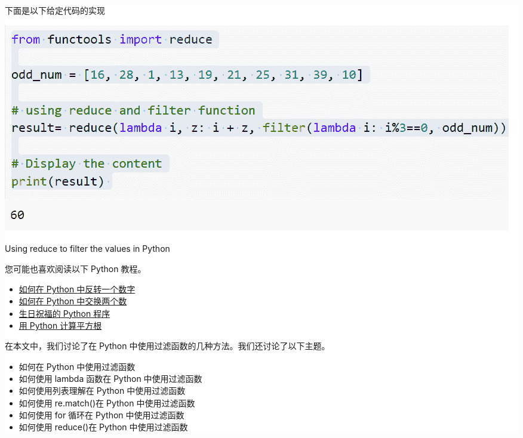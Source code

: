 下面是以下给定代码的实现

![How to use a filter function in Python using reduce](img/4b55ad52a4c6088419edfbc613294614.png "How to use a filter function in Python using reduce")

Using reduce to filter the values in Python

您可能也喜欢阅读以下 Python 教程。

*   [如何在 Python 中反转一个数字](https://pythonguides.com/reverse-a-number-in-python/)
*   [如何在 Python 中交换两个数](https://pythonguides.com/swap-two-numbers-in-python/)
*   [生日祝福的 Python 程序](https://pythonguides.com/python-program-for-birthday-wishes/)
*   [用 Python 计算平方根](https://pythonguides.com/square-root-in-python/)

在本文中，我们讨论了在 Python 中使用过滤函数的几种方法。我们还讨论了以下主题。

*   如何在 Python 中使用过滤函数
*   如何使用 lambda 函数在 Python 中使用过滤函数
*   如何使用列表理解在 Python 中使用过滤函数
*   如何使用 re.match()在 Python 中使用过滤函数
*   如何使用 for 循环在 Python 中使用过滤函数
*   如何使用 reduce()在 Python 中使用过滤函数
